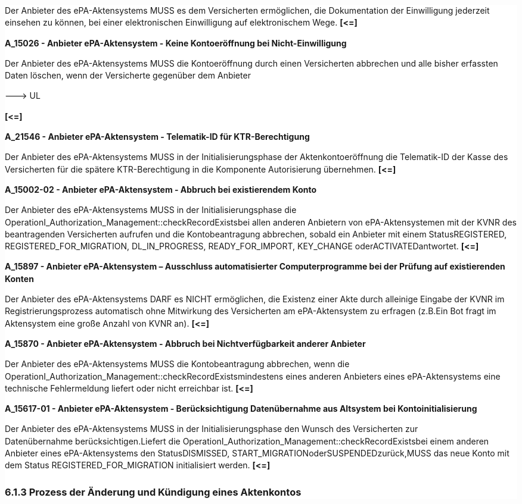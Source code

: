 Der Anbieter des ePA-Aktensystems MUSS es dem Versicherten ermöglichen, die
Dokumentation der Einwilligung jederzeit einsehen zu können, bei einer
elektronischen Einwilligung auf elektronischem Wege. **[\<=]**

**A_15026 - Anbieter ePA-Aktensystem - Keine Kontoeröffnung bei
Nicht-Einwilligung**

Der Anbieter des ePA-Aktensystems MUSS die Kontoeröffnung durch einen
Versicherten abbrechen und alle bisher erfassten Daten löschen, wenn der
Versicherte gegenüber dem Anbieter

 ---> UL

**[\<=]**

**A_21546 - Anbieter ePA-Aktensystem - Telematik-ID für KTR-Berechtigung**

Der Anbieter des ePA-Aktensystems MUSS in der Initialisierungsphase der
Aktenkontoeröffnung die Telematik-ID der Kasse des Versicherten für die
spätere KTR-Berechtigung in die Komponente Autorisierung übernehmen. **[\<=]**

**A_15002-02 - Anbieter ePA-Aktensystem - Abbruch bei existierendem Konto**

Der Anbieter des ePA-Aktensystems MUSS in der Initialisierungsphase die
OperationI_Authorization_Management::checkRecordExistsbei allen anderen
Anbietern von ePA-Aktensystemen mit der KVNR des beantragenden Versicherten
aufrufen und die Kontobeantragung abbrechen, sobald ein Anbieter mit einem
StatusREGISTERED, REGISTERED_FOR_MIGRATION, DL_IN_PROGRESS, READY_FOR_IMPORT,
KEY_CHANGE oderACTIVATEDantwortet. **[\<=]**

**A_15897 - Anbieter ePA-Aktensystem – Ausschluss automatisierter
Computerprogramme bei der Prüfung auf existierenden Konten**

Der Anbieter des ePA-Aktensystems DARF es NICHT ermöglichen, die Existenz einer
Akte durch alleinige Eingabe der KVNR im Registrierungsprozess automatisch ohne
Mitwirkung des Versicherten am ePA-Aktensystem zu erfragen (z.B.Ein Bot fragt
im Aktensystem eine große Anzahl von KVNR an). **[\<=]**

**A_15870 - Anbieter ePA-Aktensystem - Abbruch bei Nichtverfügbarkeit anderer
Anbieter**

Der Anbieter des ePA-Aktensystems MUSS die Kontobeantragung abbrechen, wenn die
OperationI_Authorization_Management::checkRecordExistsmindestens eines anderen
Anbieters eines ePA-Aktensystems eine technische Fehlermeldung liefert oder
nicht erreichbar ist. **[\<=]**

**A_15617-01 - Anbieter ePA-Aktensystem - Berücksichtigung Datenübernahme aus
Altsystem bei Kontoinitialisierung**

Der Anbieter des ePA-Aktensystems MUSS in der Initialisierungsphase den Wunsch
des Versicherten zur Datenübernahme berücksichtigen.Liefert die
OperationI_Authorization_Management::checkRecordExistsbei einem anderen
Anbieter eines ePA-Aktensystems den StatusDISMISSED,
START_MIGRATIONoderSUSPENDEDzurück,MUSS das neue Konto mit dem Status
REGISTERED_FOR_MIGRATION initialisiert werden. **[\<=]**

### 6.1.3 Prozess der Änderung und Kündigung eines Aktenkontos
